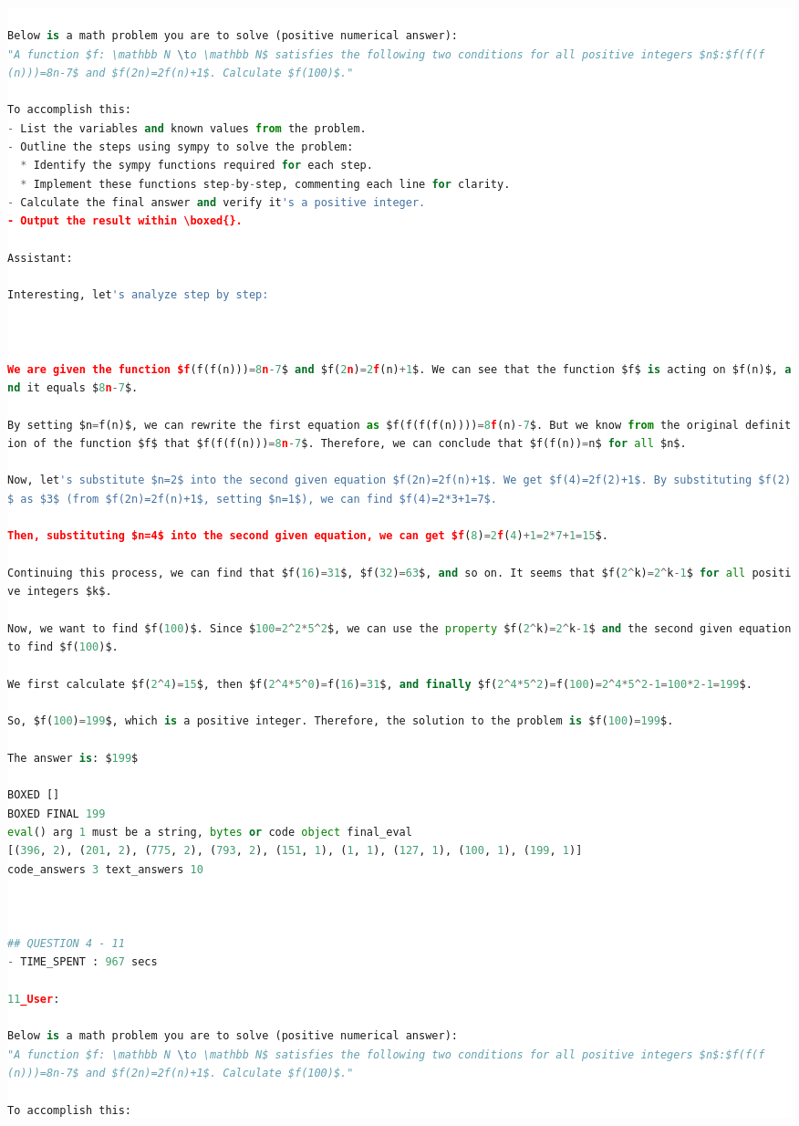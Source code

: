 ```python

Below is a math problem you are to solve (positive numerical answer):
"A function $f: \mathbb N \to \mathbb N$ satisfies the following two conditions for all positive integers $n$:$f(f(f(n)))=8n-7$ and $f(2n)=2f(n)+1$. Calculate $f(100)$."

To accomplish this:
- List the variables and known values from the problem.
- Outline the steps using sympy to solve the problem:
  * Identify the sympy functions required for each step.
  * Implement these functions step-by-step, commenting each line for clarity.
- Calculate the final answer and verify it's a positive integer.
- Output the result within \boxed{}.

Assistant:

Interesting, let's analyze step by step:



We are given the function $f(f(f(n)))=8n-7$ and $f(2n)=2f(n)+1$. We can see that the function $f$ is acting on $f(n)$, and it equals $8n-7$.

By setting $n=f(n)$, we can rewrite the first equation as $f(f(f(f(n))))=8f(n)-7$. But we know from the original definition of the function $f$ that $f(f(f(n)))=8n-7$. Therefore, we can conclude that $f(f(n))=n$ for all $n$.

Now, let's substitute $n=2$ into the second given equation $f(2n)=2f(n)+1$. We get $f(4)=2f(2)+1$. By substituting $f(2)$ as $3$ (from $f(2n)=2f(n)+1$, setting $n=1$), we can find $f(4)=2*3+1=7$.

Then, substituting $n=4$ into the second given equation, we can get $f(8)=2f(4)+1=2*7+1=15$.

Continuing this process, we can find that $f(16)=31$, $f(32)=63$, and so on. It seems that $f(2^k)=2^k-1$ for all positive integers $k$.

Now, we want to find $f(100)$. Since $100=2^2*5^2$, we can use the property $f(2^k)=2^k-1$ and the second given equation to find $f(100)$.

We first calculate $f(2^4)=15$, then $f(2^4*5^0)=f(16)=31$, and finally $f(2^4*5^2)=f(100)=2^4*5^2-1=100*2-1=199$.

So, $f(100)=199$, which is a positive integer. Therefore, the solution to the problem is $f(100)=199$.

The answer is: $199$

BOXED []
BOXED FINAL 199
eval() arg 1 must be a string, bytes or code object final_eval
[(396, 2), (201, 2), (775, 2), (793, 2), (151, 1), (1, 1), (127, 1), (100, 1), (199, 1)]
code_answers 3 text_answers 10



## QUESTION 4 - 11 
- TIME_SPENT : 967 secs

11_User:

Below is a math problem you are to solve (positive numerical answer):
"A function $f: \mathbb N \to \mathbb N$ satisfies the following two conditions for all positive integers $n$:$f(f(f(n)))=8n-7$ and $f(2n)=2f(n)+1$. Calculate $f(100)$."

To accomplish this:
```
